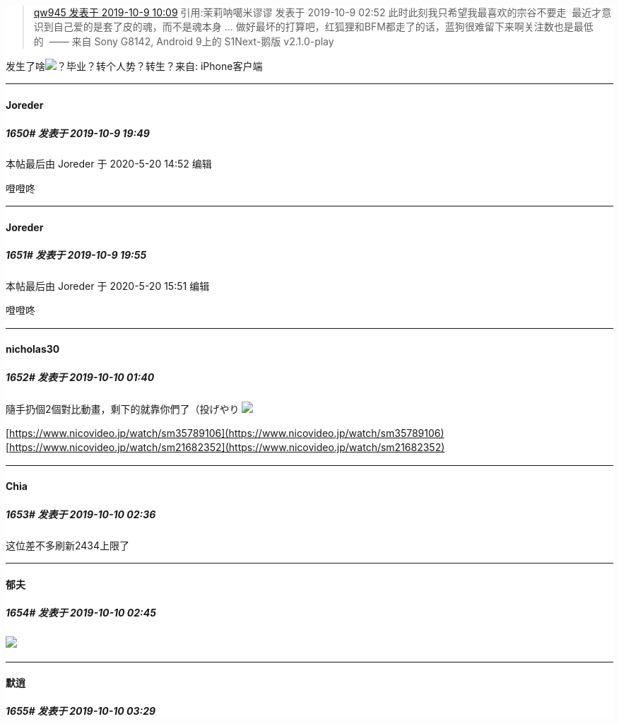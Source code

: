 <blockquote><a href="httphttps://bbs.saraba1st.com/2b/forum.php?mod=redirect&amp;goto=findpost&amp;pid=45169906&amp;ptid=1809379" target="_blank"> qw945 发表于 2019-10-9 10:09</a> 引用:茉莉呐噶米谬谬 发表于 2019-10-9 02:52 此时此刻我只希望我最喜欢的宗谷不要走  最近才意识到自己爱的是套了皮的魂，而不是魂本身 ... 做好最坏的打算吧，红狐狸和BFM都走了的话，蓝狗很难留下来啊关注数也是最低的  —— 来自 Sony G8142, Android 9上的 S1Next-鹅版 v2.1.0-play </blockquote>
发生了啥<img src="https://static.saraba1st.com/image/smiley/face2017/109.png" referrerpolicy="no-referrer">？毕业？转个人势？转生？来自: iPhone客户端

*****

####  Joreder  
##### 1650#       发表于 2019-10-9 19:49

 本帖最后由 Joreder 于 2020-5-20 14:52 编辑 

噔噔咚


*****

####  Joreder  
##### 1651#       发表于 2019-10-9 19:55

 本帖最后由 Joreder 于 2020-5-20 15:51 编辑 

噔噔咚

*****

####  nicholas30  
##### 1652#       发表于 2019-10-10 01:40

隨手扔個2個對比動畫，剩下的就靠你們了（投げやり <img src="https://static.saraba1st.com/image/smiley/face2017/062.gif" referrerpolicy="no-referrer">

[https://www.nicovideo.jp/watch/sm35789106](https://www.nicovideo.jp/watch/sm35789106)
[https://www.nicovideo.jp/watch/sm21682352](https://www.nicovideo.jp/watch/sm21682352)

*****

####  Chia  
##### 1653#       发表于 2019-10-10 02:36

这位差不多刷新2434上限了

*****

####  郁夫  
##### 1654#       发表于 2019-10-10 02:45

<img src="https://static.saraba1st.com/image/smiley/face2017/174.png" referrerpolicy="no-referrer">

*****

####  默逍  
##### 1655#       发表于 2019-10-10 03:29
